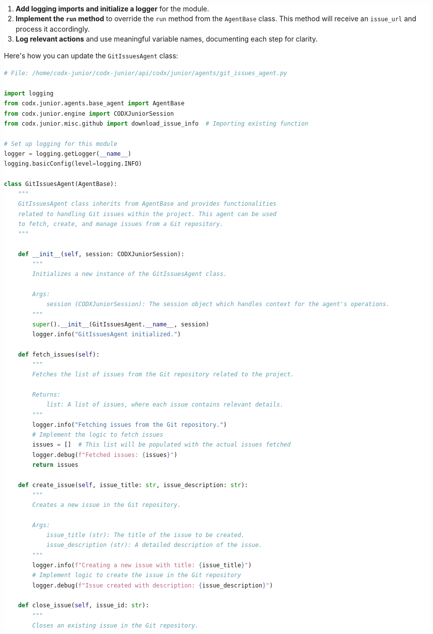 1. **Add logging imports and initialize a logger** for the module.
2. **Implement the `run` method** to override the `run` method from the `AgentBase` class. This method will receive an `issue_url` and process it accordingly.
3. **Log relevant actions** and use meaningful variable names, documenting each step for clarity.

Here's how you can update the `GitIssuesAgent` class:

```python
# File: /home/codx-junior/codx-junior/api/codx/junior/agents/git_issues_agent.py

import logging
from codx.junior.agents.base_agent import AgentBase
from codx.junior.engine import CODXJuniorSession
from codx.junior.misc.github import download_issue_info  # Importing existing function

# Set up logging for this module
logger = logging.getLogger(__name__)
logging.basicConfig(level=logging.INFO)

class GitIssuesAgent(AgentBase):
    """
    GitIssuesAgent class inherits from AgentBase and provides functionalities
    related to handling Git issues within the project. This agent can be used
    to fetch, create, and manage issues from a Git repository.
    """

    def __init__(self, session: CODXJuniorSession):
        """
        Initializes a new instance of the GitIssuesAgent class.

        Args:
            session (CODXJuniorSession): The session object which handles context for the agent's operations.
        """
        super().__init__(GitIssuesAgent.__name__, session)
        logger.info("GitIssuesAgent initialized.")

    def fetch_issues(self):
        """
        Fetches the list of issues from the Git repository related to the project.

        Returns:
            list: A list of issues, where each issue contains relevant details.
        """
        logger.info("Fetching issues from the Git repository.")
        # Implement the logic to fetch issues
        issues = []  # This list will be populated with the actual issues fetched
        logger.debug(f"Fetched issues: {issues}")
        return issues

    def create_issue(self, issue_title: str, issue_description: str):
        """
        Creates a new issue in the Git repository.

        Args:
            issue_title (str): The title of the issue to be created.
            issue_description (str): A detailed description of the issue.
        """
        logger.info(f"Creating a new issue with title: {issue_title}")
        # Implement logic to create the issue in the Git repository
        logger.debug(f"Issue created with description: {issue_description}")

    def close_issue(self, issue_id: str):
        """
        Closes an existing issue in the Git repository.
```